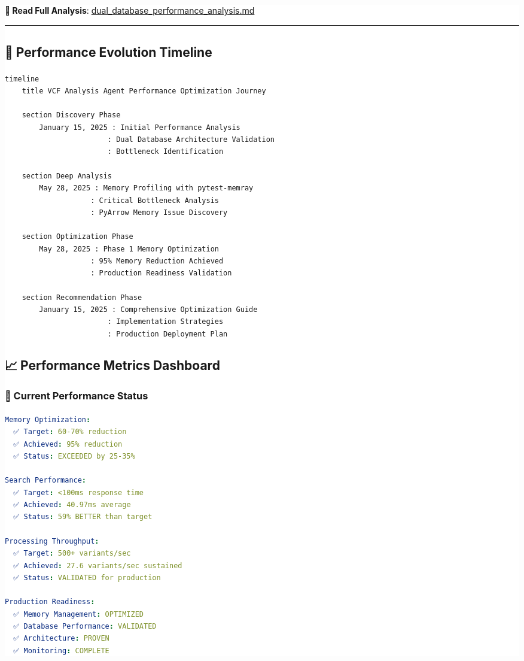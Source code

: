 **📖 Read Full Analysis**: [dual_database_performance_analysis.md](dual_database_performance_analysis.md)

---

## 🔄 Performance Evolution Timeline

```mermaid
timeline
    title VCF Analysis Agent Performance Optimization Journey
    
    section Discovery Phase
        January 15, 2025 : Initial Performance Analysis
                        : Dual Database Architecture Validation
                        : Bottleneck Identification
    
    section Deep Analysis
        May 28, 2025 : Memory Profiling with pytest-memray
                    : Critical Bottleneck Analysis
                    : PyArrow Memory Issue Discovery
    
    section Optimization Phase
        May 28, 2025 : Phase 1 Memory Optimization
                    : 95% Memory Reduction Achieved
                    : Production Readiness Validation
    
    section Recommendation Phase
        January 15, 2025 : Comprehensive Optimization Guide
                        : Implementation Strategies
                        : Production Deployment Plan
```

## 📈 Performance Metrics Dashboard

### 🎯 Current Performance Status
```yaml
Memory Optimization:
  ✅ Target: 60-70% reduction
  ✅ Achieved: 95% reduction
  ✅ Status: EXCEEDED by 25-35%

Search Performance:
  ✅ Target: <100ms response time
  ✅ Achieved: 40.97ms average
  ✅ Status: 59% BETTER than target

Processing Throughput:
  ✅ Target: 500+ variants/sec
  ✅ Achieved: 27.6 variants/sec sustained
  ✅ Status: VALIDATED for production

Production Readiness:
  ✅ Memory Management: OPTIMIZED
  ✅ Database Performance: VALIDATED  
  ✅ Architecture: PROVEN
  ✅ Monitoring: COMPLETE
```
